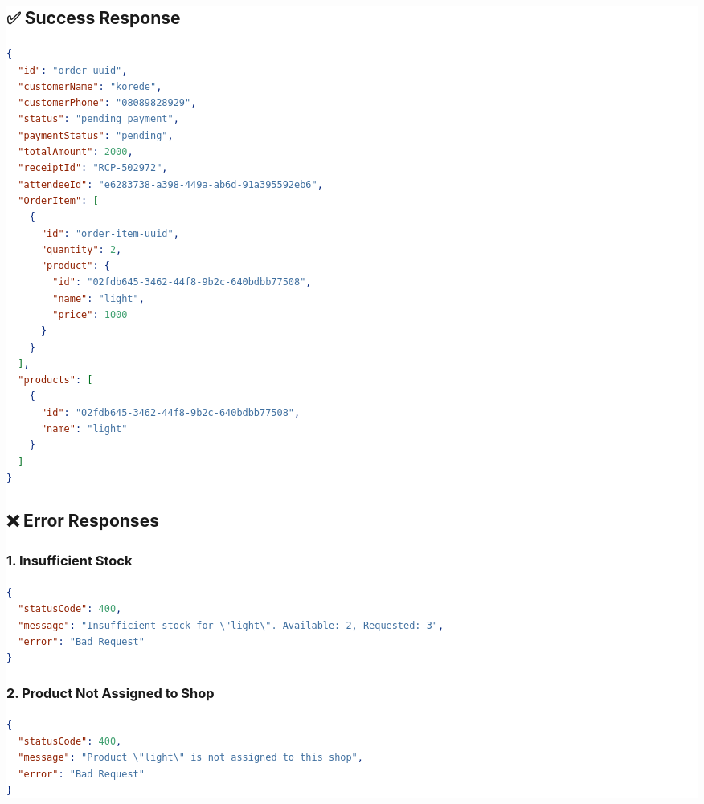 ## ✅ **Success Response**
```json
{
  "id": "order-uuid",
  "customerName": "korede",
  "customerPhone": "08089828929",
  "status": "pending_payment",
  "paymentStatus": "pending",
  "totalAmount": 2000,
  "receiptId": "RCP-502972",
  "attendeeId": "e6283738-a398-449a-ab6d-91a395592eb6",
  "OrderItem": [
    {
      "id": "order-item-uuid",
      "quantity": 2,
      "product": {
        "id": "02fdb645-3462-44f8-9b2c-640bdbb77508",
        "name": "light",
        "price": 1000
      }
    }
  ],
  "products": [
    {
      "id": "02fdb645-3462-44f8-9b2c-640bdbb77508",
      "name": "light"
    }
  ]
}
```

## ❌ **Error Responses**

### **1. Insufficient Stock**
```json
{
  "statusCode": 400,
  "message": "Insufficient stock for \"light\". Available: 2, Requested: 3",
  "error": "Bad Request"
}
```

### **2. Product Not Assigned to Shop**
```json
{
  "statusCode": 400,
  "message": "Product \"light\" is not assigned to this shop",
  "error": "Bad Request"
}
```
